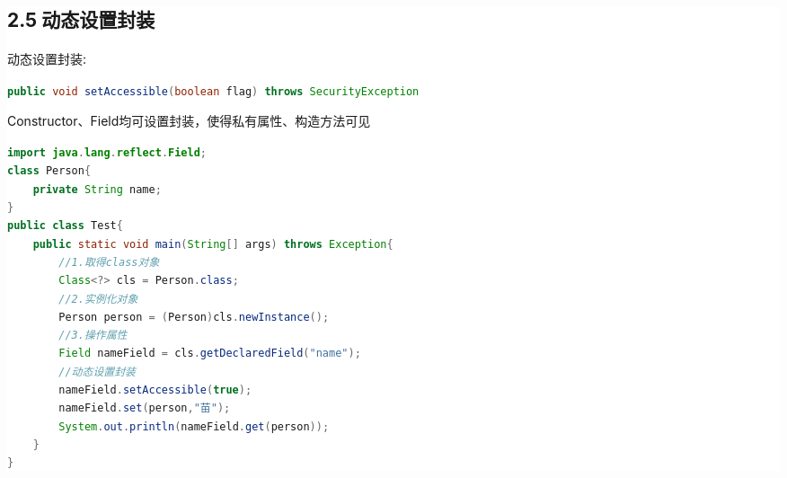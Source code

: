 ## 2.5 动态设置封装
动态设置封装:
```java
public void setAccessible(boolean flag) throws SecurityException
```
Constructor、Field均可设置封装，使得私有属性、构造方法可见
```java
import java.lang.reflect.Field;
class Person{
    private String name;
}
public class Test{
    public static void main(String[] args) throws Exception{
        //1.取得class对象
        Class<?> cls = Person.class;
        //2.实例化对象
        Person person = (Person)cls.newInstance();
        //3.操作属性
        Field nameField = cls.getDeclaredField("name");
        //动态设置封装
        nameField.setAccessible(true);
        nameField.set(person,"苗");
        System.out.println(nameField.get(person));
    }
}
```

